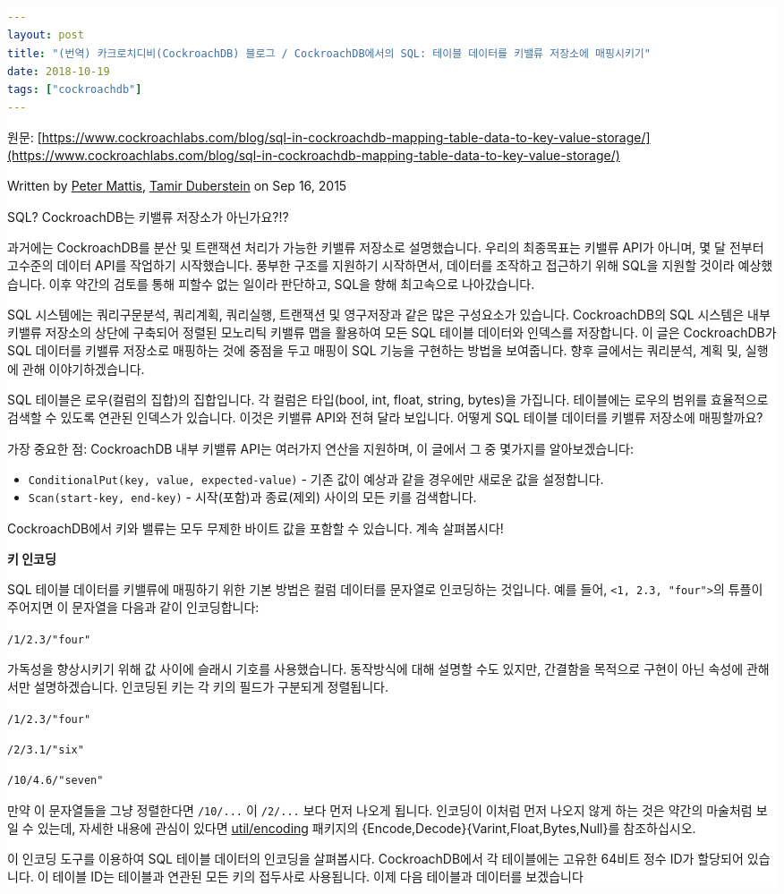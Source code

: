 ```yaml
---
layout: post
title: "(번역) 카크로치디비(CockroachDB) 블로그 / CockroachDB에서의 SQL: 테이블 데이터를 키밸류 저장소에 매핑시키기"
date: 2018-10-19
tags: ["cockroachdb"]
---
```


원문: [https://www.cockroachlabs.com/blog/sql-in-cockroachdb-mapping-table-data-to-key-value-storage/](https://www.cockroachlabs.com/blog/sql-in-cockroachdb-mapping-table-data-to-key-value-storage/)



Written by [Peter Mattis](https://www.cockroachlabs.com/blog/author/peter-mattis/), [Tamir Duberstein](https://www.cockroachlabs.com/blog/author/tamir-duberstein/) on Sep 16, 2015

SQL? CockroachDB는 키밸류 저장소가 아닌가요?!?

과거에는 CockroachDB를 분산 및 트랜잭션 처리가 가능한 키밸류 저장소로 설명했습니다. 우리의 최종목표는 키밸류 API가 아니며, 몇 달 전부터 고수준의 데이터 API를 작업하기 시작했습니다. 풍부한 구조를 지원하기 시작하면서, 데이터를 조작하고 접근하기 위해 SQL을 지원할 것이라 예상했습니다. 이후 약간의 검토를 통해 피할수 없는 일이라 판단하고, SQL을 향해 최고속으로 나아갔습니다.

SQL 시스템에는 쿼리구문분석, 쿼리계획, 쿼리실행, 트랜잭션 및 영구저장과 같은 많은 구성요소가 있습니다. CockroachDB의 SQL 시스템은 내부 키밸류 저장소의 상단에 구축되어 정렬된 모노리틱 키밸류 맵을 활용하여 모든 SQL 테이블 데이터와 인덱스를 저장합니다. 이 글은 CockroachDB가 SQL 데이터를 키밸류 저장소로 매핑하는 것에 중점을 두고 매핑이 SQL 기능을 구현하는 방법을 보여줍니다. 향후 글에서는 쿼리분석, 계획 및, 실행에 관해 이야기하겠습니다.

SQL 테이블은 로우(컬럼의 집합)의 집합입니다. 각 컬럼은 타입(bool, int, float, string, bytes)을 가집니다. 테이블에는 로우의 범위를 효율적으로 검색할 수 있도록 연관된 인덱스가 있습니다. 이것은 키밸류 API와 전혀 달라 보입니다. 어떻게 SQL 테이블 데이터를 키밸류 저장소에 매핑할까요?

가장 중요한 점: CockroachDB 내부 키밸류 API는 여러가지 연산을 지원하며, 이 글에서 그 중 몇가지를 알아보겠습니다:

* `ConditionalPut(key, value, expected-value)` - 기존 값이 예상과 같을 경우에만 새로운 값을 설정합니다.
* `Scan(start-key, end-key)` - 시작(포함)과 종료(제외) 사이의 모든 키를 검색합니다.

CockroachDB에서 키와 밸류는 모두 무제한 바이트 값을 포함할 수 있습니다. 계속 살펴봅시다!

**키 인코딩**

SQL 테이블 데이터를 키밸류에 매핑하기 위한 기본 방법은 컬럼 데이터를 문자열로 인코딩하는 것입니다. 예를 들어, `<1, 2.3, "four">`의 튜플이 주어지면 이 문자열을 다음과 같이 인코딩합니다:

`/1/2.3/"four"`

가독성을 향상시키기 위해 값 사이에 슬래시 기호를 사용했습니다. 동작방식에 대해 설명할 수도 있지만, 간결함을 목적으로 구현이 아닌 속성에 관해서만 설명하겠습니다. 인코딩된 키는 각 키의 필드가 구분되게 정렬됩니다.

`/1/2.3/"four"`

`/2/3.1/"six"`

`/10/4.6/"seven"`

만약 이 문자열들을 그냥 정렬한다면 `/10/...` 이 `/2/...` 보다 먼저 나오게 됩니다. 인코딩이 이처럼 먼저 나오지 않게 하는 것은 약간의 마술처럼 보일 수 있는데, 자세한 내용에 관심이 있다면 [util/encoding](https://github.com/cockroachdb/cockroach/tree/master/util/encoding) 패키지의 {Encode,Decode}{Varint,Float,Bytes,Null}를 참조하십시오.

이 인코딩 도구를 이용하여 SQL 테이블 데이터의 인코딩을 살펴봅시다. CockroachDB에서 각 테이블에는 고유한 64비트 정수 ID가 할당되어 있습니다. 이 테이블 ID는 테이블과 연관된 모든 키의 접두사로 사용됩니다. 이제 다음 테이블과 데이터를 보겠습니다
